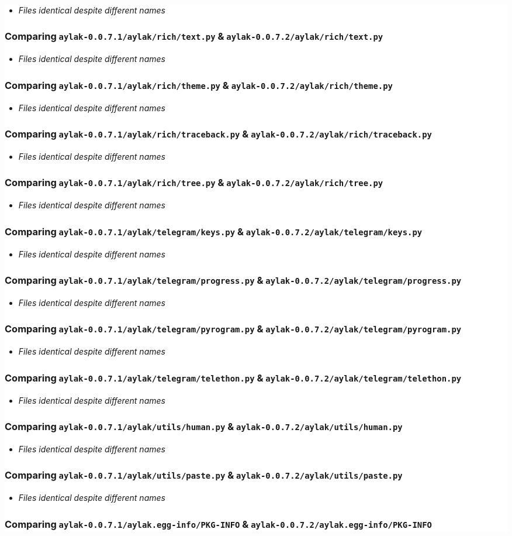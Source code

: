  * *Files identical despite different names*

### Comparing `aylak-0.0.7.1/aylak/rich/text.py` & `aylak-0.0.7.2/aylak/rich/text.py`

 * *Files identical despite different names*

### Comparing `aylak-0.0.7.1/aylak/rich/theme.py` & `aylak-0.0.7.2/aylak/rich/theme.py`

 * *Files identical despite different names*

### Comparing `aylak-0.0.7.1/aylak/rich/traceback.py` & `aylak-0.0.7.2/aylak/rich/traceback.py`

 * *Files identical despite different names*

### Comparing `aylak-0.0.7.1/aylak/rich/tree.py` & `aylak-0.0.7.2/aylak/rich/tree.py`

 * *Files identical despite different names*

### Comparing `aylak-0.0.7.1/aylak/telegram/keys.py` & `aylak-0.0.7.2/aylak/telegram/keys.py`

 * *Files identical despite different names*

### Comparing `aylak-0.0.7.1/aylak/telegram/progress.py` & `aylak-0.0.7.2/aylak/telegram/progress.py`

 * *Files identical despite different names*

### Comparing `aylak-0.0.7.1/aylak/telegram/pyrogram.py` & `aylak-0.0.7.2/aylak/telegram/pyrogram.py`

 * *Files identical despite different names*

### Comparing `aylak-0.0.7.1/aylak/telegram/telethon.py` & `aylak-0.0.7.2/aylak/telegram/telethon.py`

 * *Files identical despite different names*

### Comparing `aylak-0.0.7.1/aylak/utils/human.py` & `aylak-0.0.7.2/aylak/utils/human.py`

 * *Files identical despite different names*

### Comparing `aylak-0.0.7.1/aylak/utils/paste.py` & `aylak-0.0.7.2/aylak/utils/paste.py`

 * *Files identical despite different names*

### Comparing `aylak-0.0.7.1/aylak.egg-info/PKG-INFO` & `aylak-0.0.7.2/aylak.egg-info/PKG-INFO`
